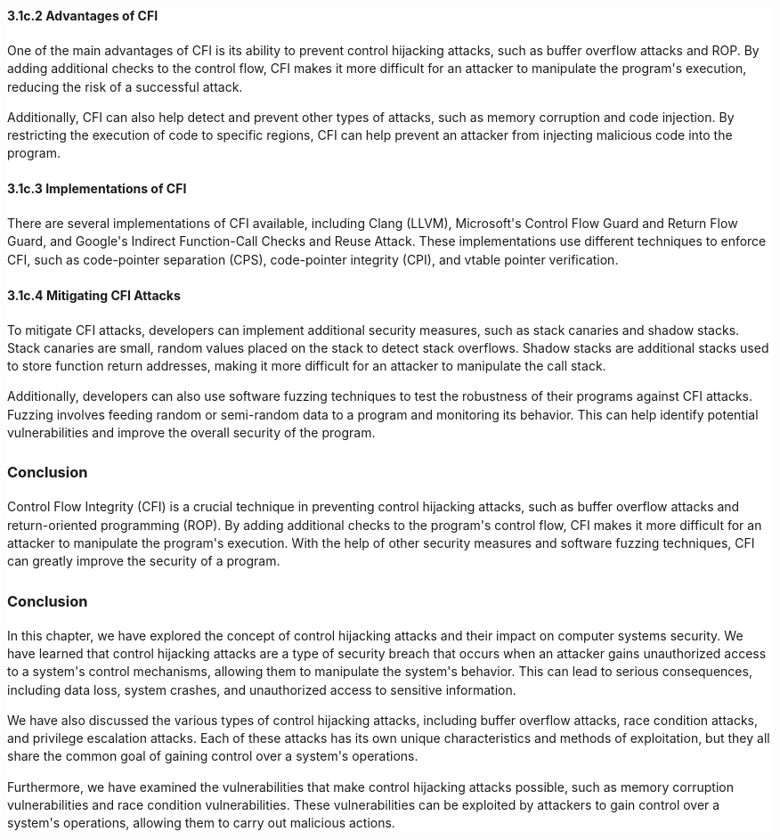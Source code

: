 #### 3.1c.2 Advantages of CFI

One of the main advantages of CFI is its ability to prevent control hijacking attacks, such as buffer overflow attacks and ROP. By adding additional checks to the control flow, CFI makes it more difficult for an attacker to manipulate the program's execution, reducing the risk of a successful attack.

Additionally, CFI can also help detect and prevent other types of attacks, such as memory corruption and code injection. By restricting the execution of code to specific regions, CFI can help prevent an attacker from injecting malicious code into the program.

#### 3.1c.3 Implementations of CFI

There are several implementations of CFI available, including Clang (LLVM), Microsoft's Control Flow Guard and Return Flow Guard, and Google's Indirect Function-Call Checks and Reuse Attack. These implementations use different techniques to enforce CFI, such as code-pointer separation (CPS), code-pointer integrity (CPI), and vtable pointer verification.

#### 3.1c.4 Mitigating CFI Attacks

To mitigate CFI attacks, developers can implement additional security measures, such as stack canaries and shadow stacks. Stack canaries are small, random values placed on the stack to detect stack overflows. Shadow stacks are additional stacks used to store function return addresses, making it more difficult for an attacker to manipulate the call stack.

Additionally, developers can also use software fuzzing techniques to test the robustness of their programs against CFI attacks. Fuzzing involves feeding random or semi-random data to a program and monitoring its behavior. This can help identify potential vulnerabilities and improve the overall security of the program.

### Conclusion

Control Flow Integrity (CFI) is a crucial technique in preventing control hijacking attacks, such as buffer overflow attacks and return-oriented programming (ROP). By adding additional checks to the program's control flow, CFI makes it more difficult for an attacker to manipulate the program's execution. With the help of other security measures and software fuzzing techniques, CFI can greatly improve the security of a program. 





### Conclusion

In this chapter, we have explored the concept of control hijacking attacks and their impact on computer systems security. We have learned that control hijacking attacks are a type of security breach that occurs when an attacker gains unauthorized access to a system's control mechanisms, allowing them to manipulate the system's behavior. This can lead to serious consequences, including data loss, system crashes, and unauthorized access to sensitive information.

We have also discussed the various types of control hijacking attacks, including buffer overflow attacks, race condition attacks, and privilege escalation attacks. Each of these attacks has its own unique characteristics and methods of exploitation, but they all share the common goal of gaining control over a system's operations.

Furthermore, we have examined the vulnerabilities that make control hijacking attacks possible, such as memory corruption vulnerabilities and race condition vulnerabilities. These vulnerabilities can be exploited by attackers to gain control over a system's operations, allowing them to carry out malicious actions.
